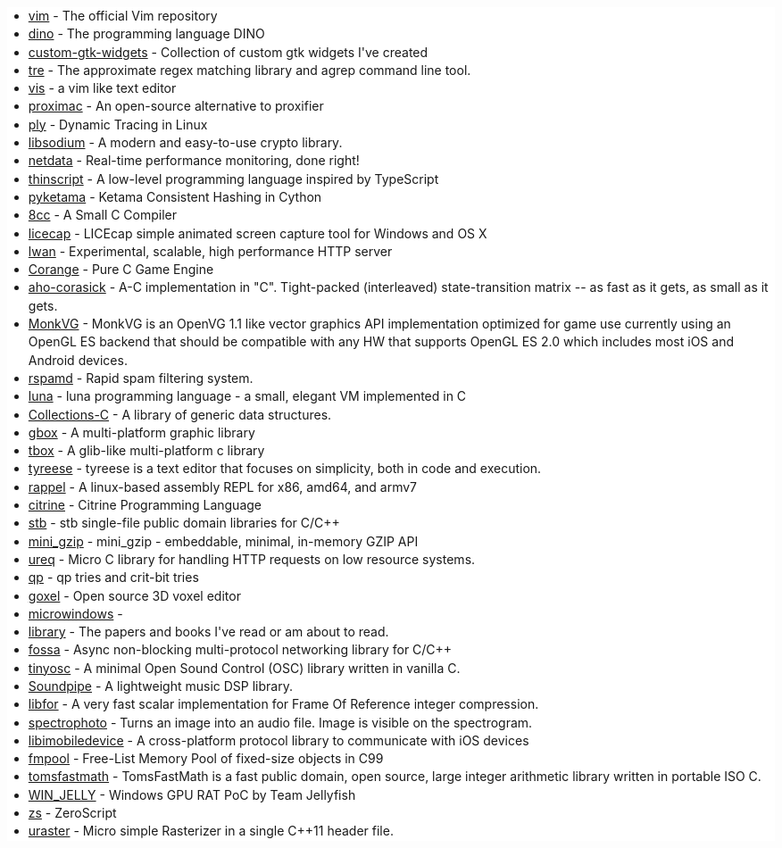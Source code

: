 * [vim](https://github.com/vim/vim) - The official Vim repository
* [dino](https://github.com/dino-lang/dino) - The programming language DINO
* [custom-gtk-widgets](https://github.com/chergert/custom-gtk-widgets) - Collection of custom gtk widgets I've created
* [tre](https://github.com/laurikari/tre) - The approximate regex matching library and agrep command line tool.
* [vis](https://github.com/martanne/vis) - a vim like text editor
* [proximac](https://github.com/csujedihy/proximac) - An open-source alternative to proxifier
* [ply](https://github.com/iovisor/ply) - Dynamic Tracing in Linux
* [libsodium](https://github.com/jedisct1/libsodium) - A modern and easy-to-use crypto library.
* [netdata](https://github.com/firehol/netdata) - Real-time performance monitoring, done right!
* [thinscript](https://github.com/evanw/thinscript) - A low-level programming language inspired by TypeScript
* [pyketama](https://github.com/maralla/pyketama) - Ketama Consistent Hashing in Cython
* [8cc](https://github.com/rui314/8cc) - A Small C Compiler
* [licecap](https://github.com/justinfrankel/licecap) - LICEcap simple animated screen capture tool for Windows and OS X
* [lwan](https://github.com/lpereira/lwan) - Experimental, scalable, high performance HTTP server
* [Corange](https://github.com/orangeduck/Corange) - Pure C Game Engine
* [aho-corasick](https://github.com/mischasan/aho-corasick) - A-C implementation in "C". Tight-packed (interleaved) state-transition matrix -- as fast as it gets, as small as it gets.
* [MonkVG](https://github.com/micahpearlman/MonkVG) - MonkVG is an OpenVG 1.1 like vector graphics API implementation optimized for game use currently using an OpenGL ES backend that should be compatible with any HW that supports OpenGL ES 2.0 which includes most iOS and Android devices.
* [rspamd](https://github.com/vstakhov/rspamd) - Rapid spam filtering system.
* [luna](https://github.com/tj/luna) - luna programming language - a small, elegant VM implemented in C
* [Collections-C](https://github.com/srdja/Collections-C) - A library of generic data structures.
* [gbox](https://github.com/waruqi/gbox) - A multi-platform graphic library
* [tbox](https://github.com/waruqi/tbox) - A glib-like multi-platform c library
* [tyreese](https://github.com/lf94/tyreese) - tyreese is a text editor that focuses on simplicity, both in code and execution.
* [rappel](https://github.com/yrp604/rappel) - A linux-based assembly REPL for x86, amd64, and armv7
* [citrine](https://github.com/gabordemooij/citrine) - Citrine Programming Language
* [stb](https://github.com/nothings/stb) - stb single-file public domain libraries for C/C++
* [mini_gzip](https://github.com/wkoszek/mini_gzip) - mini_gzip - embeddable, minimal, in-memory GZIP API
* [ureq](https://github.com/solusipse/ureq) - Micro C library for handling HTTP requests on low resource systems.
* [qp](https://github.com/fanf2/qp) - qp tries and crit-bit tries
* [goxel](https://github.com/guillaumechereau/goxel) - Open source 3D voxel editor
* [microwindows](https://github.com/rofl0r/microwindows) - 
* [library](https://github.com/isislovecruft/library) - The papers and books I've read or am about to read.
* [fossa](https://github.com/cesanta/fossa) - Async non-blocking multi-protocol networking library for C/C++
* [tinyosc](https://github.com/mhroth/tinyosc) - A minimal Open Sound Control (OSC) library written in vanilla C.
* [Soundpipe](https://github.com/PaulBatchelor/Soundpipe) - A lightweight music DSP library.
* [libfor](https://github.com/cruppstahl/libfor) - A very fast scalar implementation for Frame Of Reference integer compression.
* [spectrophoto](https://github.com/kylophone/spectrophoto) - Turns an image into an audio file. Image is visible on the spectrogram.
* [libimobiledevice](https://github.com/libimobiledevice/libimobiledevice) - A cross-platform protocol library to communicate with iOS devices
* [fmpool](https://github.com/djoldman/fmpool) - Free-List Memory Pool of fixed-size objects in C99
* [tomsfastmath](https://github.com/libtom/tomsfastmath) - TomsFastMath is a fast public domain, open source, large integer arithmetic library written in portable ISO C.
* [WIN_JELLY](https://github.com/x0r1/WIN_JELLY) - Windows GPU RAT PoC by Team Jellyfish
* [zs](https://github.com/LeptaSpace/zs) - ZeroScript
* [uraster](https://github.com/Steve132/uraster) - Micro simple Rasterizer in a single C++11 header file.